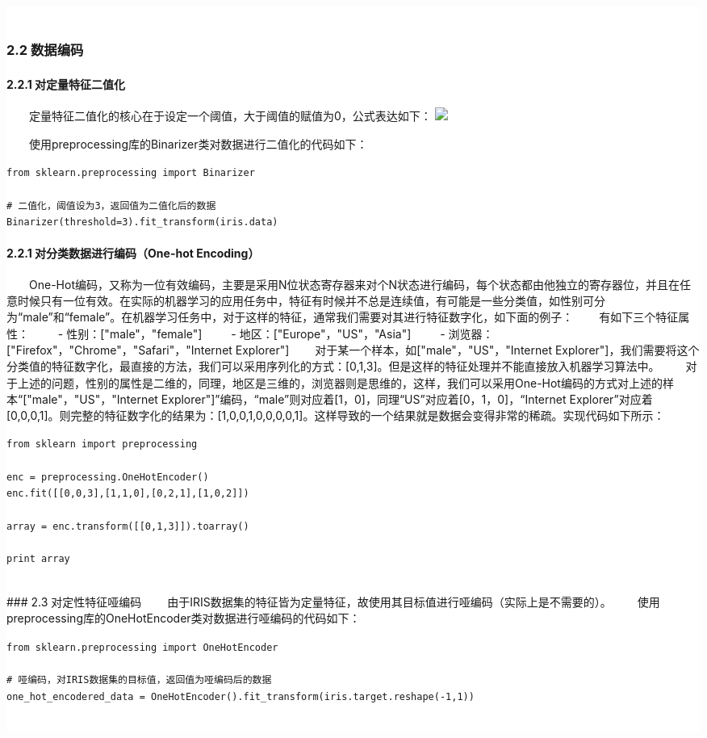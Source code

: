 <br>

### 2.2 数据编码
#### 2.2.1 对定量特征二值化
&emsp;&emsp;定量特征二值化的核心在于设定一个阈值，大于阈值的赋值为0，公式表达如下：
![](https://upload-images.jianshu.io/upload_images/10947003-d41f1a6498b76869.png?imageMogr2/auto-orient/strip%7CimageView2/2/w/1240)

&emsp;&emsp;使用preprocessing库的Binarizer类对数据进行二值化的代码如下：
```
from sklearn.preprocessing import Binarizer

# 二值化，阈值设为3，返回值为二值化后的数据
Binarizer(threshold=3).fit_transform(iris.data)
```
#### 2.2.1 对分类数据进行编码（One-hot Encoding）
&emsp;&emsp;One-Hot编码，又称为一位有效编码，主要是采用N位状态寄存器来对个N状态进行编码，每个状态都由他独立的寄存器位，并且在任意时候只有一位有效。在实际的机器学习的应用任务中，特征有时候并不总是连续值，有可能是一些分类值，如性别可分为“male”和“female”。在机器学习任务中，对于这样的特征，通常我们需要对其进行特征数字化，如下面的例子：
&emsp;&emsp;有如下三个特征属性：
&emsp;&emsp; - 性别：["male"，"female"]
&emsp;&emsp; - 地区：["Europe"，"US"，"Asia"]
&emsp;&emsp; - 浏览器：["Firefox"，"Chrome"，"Safari"，"Internet Explorer"]
&emsp;&emsp;对于某一个样本，如["male"，"US"，"Internet Explorer"]，我们需要将这个分类值的特征数字化，最直接的方法，我们可以采用序列化的方式：[0,1,3]。但是这样的特征处理并不能直接放入机器学习算法中。
&emsp;&emsp;对于上述的问题，性别的属性是二维的，同理，地区是三维的，浏览器则是思维的，这样，我们可以采用One-Hot编码的方式对上述的样本“["male"，"US"，"Internet Explorer"]”编码，“male”则对应着[1，0]，同理“US”对应着[0，1，0]，“Internet Explorer”对应着[0,0,0,1]。则完整的特征数字化的结果为：[1,0,0,1,0,0,0,0,1]。这样导致的一个结果就是数据会变得非常的稀疏。实现代码如下所示：
```
from sklearn import preprocessing  
  
enc = preprocessing.OneHotEncoder()  
enc.fit([[0,0,3],[1,1,0],[0,2,1],[1,0,2]])  
  
array = enc.transform([[0,1,3]]).toarray()  
  
print array  

```


<br>
### 2.3 对定性特征哑编码
&emsp;&emsp;由于IRIS数据集的特征皆为定量特征，故使用其目标值进行哑编码（实际上是不需要的）。
&emsp;&emsp;使用preprocessing库的OneHotEncoder类对数据进行哑编码的代码如下：

```
from sklearn.preprocessing import OneHotEncoder

# 哑编码，对IRIS数据集的目标值，返回值为哑编码后的数据
one_hot_encodered_data = OneHotEncoder().fit_transform(iris.target.reshape(-1,1))
```
<br>
